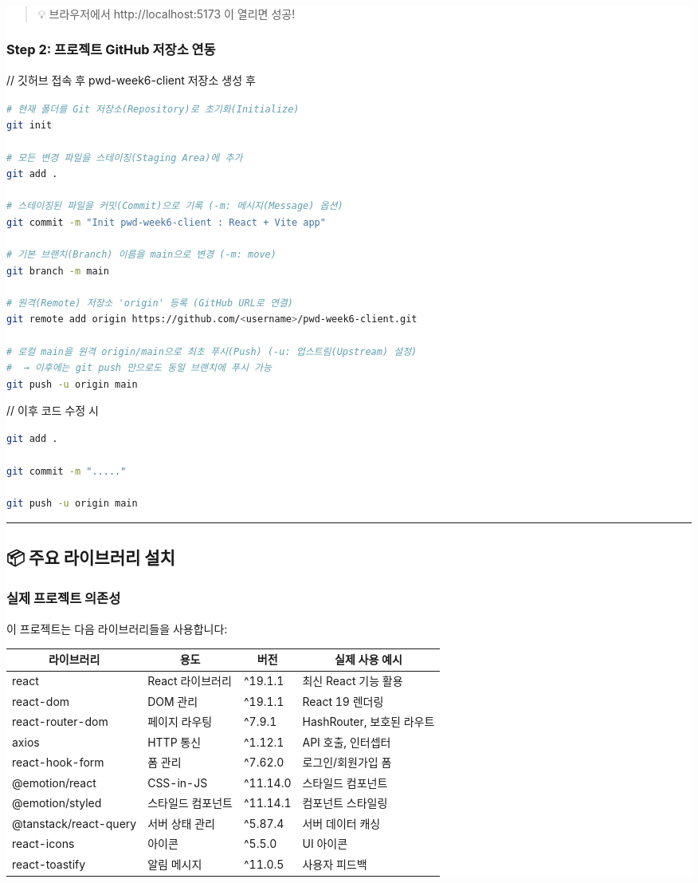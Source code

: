 ```bash
```

> 💡 브라우저에서 http://localhost:5173 이 열리면 성공!

### Step 2: 프로젝트 GitHub 저장소 연동
// 깃허브 접속 후 pwd-week6-client 저장소 생성 후

```bash
# 현재 폴더를 Git 저장소(Repository)로 초기화(Initialize)
git init

# 모든 변경 파일을 스테이징(Staging Area)에 추가
git add .

# 스테이징된 파일을 커밋(Commit)으로 기록 (-m: 메시지(Message) 옵션)
git commit -m "Init pwd-week6-client : React + Vite app"

# 기본 브랜치(Branch) 이름을 main으로 변경 (-m: move)
git branch -m main

# 원격(Remote) 저장소 'origin' 등록 (GitHub URL로 연결)
git remote add origin https://github.com/<username>/pwd-week6-client.git

# 로컬 main을 원격 origin/main으로 최초 푸시(Push) (-u: 업스트림(Upstream) 설정)
#  → 이후에는 git push 만으로도 동일 브랜치에 푸시 가능
git push -u origin main
```

// 이후 코드 수정 시
```bash
git add .

git commit -m "....."

git push -u origin main
```

---

## 📦 주요 라이브러리 설치

### 실제 프로젝트 의존성

이 프로젝트는 다음 라이브러리들을 사용합니다:

| 라이브러리 | 용도 | 버전 | 실제 사용 예시 |
|-----------|------|------|----------------|
| react | React 라이브러리 | ^19.1.1 | 최신 React 기능 활용 |
| react-dom | DOM 관리 | ^19.1.1 | React 19 렌더링 |
| react-router-dom | 페이지 라우팅 | ^7.9.1 | HashRouter, 보호된 라우트 |
| axios | HTTP 통신 | ^1.12.1 | API 호출, 인터셉터 |
| react-hook-form | 폼 관리 | ^7.62.0 | 로그인/회원가입 폼 |
| @emotion/react | CSS-in-JS | ^11.14.0 | 스타일드 컴포넌트 |
| @emotion/styled | 스타일드 컴포넌트 | ^11.14.1 | 컴포넌트 스타일링 |
| @tanstack/react-query | 서버 상태 관리 | ^5.87.4 | 서버 데이터 캐싱 |
| react-icons | 아이콘 | ^5.5.0 | UI 아이콘 |
| react-toastify | 알림 메시지 | ^11.0.5 | 사용자 피드백 |